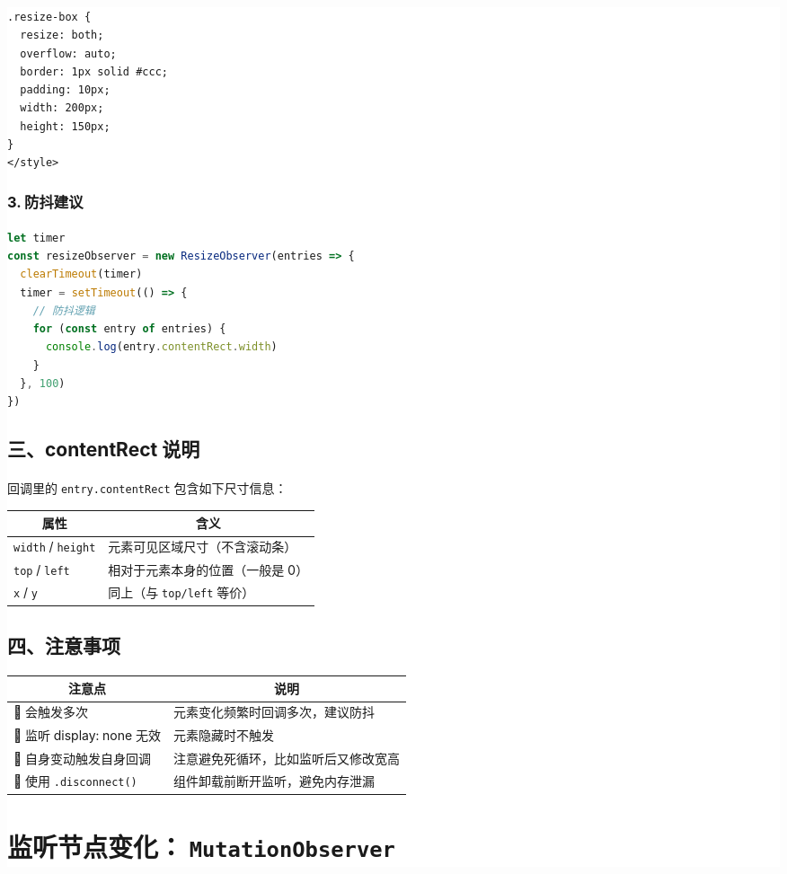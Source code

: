 ```vue
.resize-box {
  resize: both;
  overflow: auto;
  border: 1px solid #ccc;
  padding: 10px;
  width: 200px;
  height: 150px;
}
</style>
```

### 3. 防抖建议

```js
let timer
const resizeObserver = new ResizeObserver(entries => {
  clearTimeout(timer)
  timer = setTimeout(() => {
    // 防抖逻辑
    for (const entry of entries) {
      console.log(entry.contentRect.width)
    }
  }, 100)
})
```

## 三、contentRect 说明

回调里的 `entry.contentRect` 包含如下尺寸信息：

|属性|含义|
|---|---|
| `width` / `height` |元素可见区域尺寸（不含滚动条）|
| `top` / `left` |相对于元素本身的位置（一般是 0）|
| `x` / `y` |同上（与 `top/left` 等价）|

## 四、注意事项

| 注意点                    | 说明                 |
| ---------------------- | ------------------ |
| 🔁 会触发多次               | 元素变化频繁时回调多次，建议防抖   |
| 🧱 监听 display: none 无效 | 元素隐藏时不触发           |
| 🔂 自身变动触发自身回调          | 注意避免死循环，比如监听后又修改宽高 |
| 🧼 使用 `.disconnect()`  | 组件卸载前断开监听，避免内存泄漏   |

# 监听节点变化： `MutationObserver`
